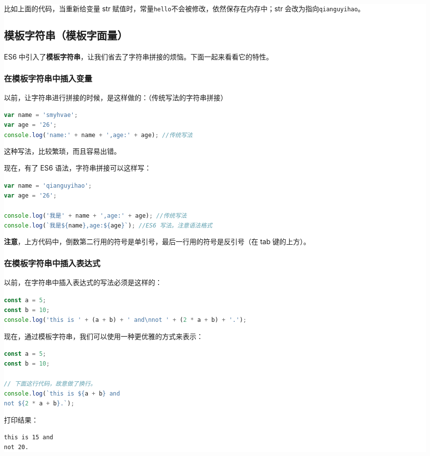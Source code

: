 比如上面的代码，当重新给变量 str 赋值时，常量`hello`不会被修改，依然保存在内存中；str 会改为指向`qianguyihao`。

## 模板字符串（模板字面量）

ES6 中引入了**模板字符串**，让我们省去了字符串拼接的烦恼。下面一起来看看它的特性。

### 在模板字符串中插入变量

以前，让字符串进行拼接的时候，是这样做的：（传统写法的字符串拼接）

```javascript
var name = 'smyhvae';
var age = '26';
console.log('name:' + name + ',age:' + age); //传统写法
```

这种写法，比较繁琐，而且容易出错。

现在，有了 ES6 语法，字符串拼接可以这样写：

```javascript
var name = 'qianguyihao';
var age = '26';

console.log('我是' + name + ',age:' + age); //传统写法
console.log(`我是${name},age:${age}`); //ES6 写法。注意语法格式
```

**注意**，上方代码中，倒数第二行用的符号是单引号，最后一行用的符号是反引号（在 tab 键的上方）。



### 在模板字符串中插入表达式

以前，在字符串中插入表达式的写法必须是这样的：

```js
const a = 5;
const b = 10;
console.log('this is ' + (a + b) + ' and\nnot ' + (2 * a + b) + '.');
```

现在，通过模板字符串，我们可以使用一种更优雅的方式来表示：

```js
const a = 5;
const b = 10;

// 下面这行代码，故意做了换行。
console.log(`this is ${a + b} and
not ${2 * a + b}.`);
```

打印结果：

```bash
this is 15 and
not 20.
```
